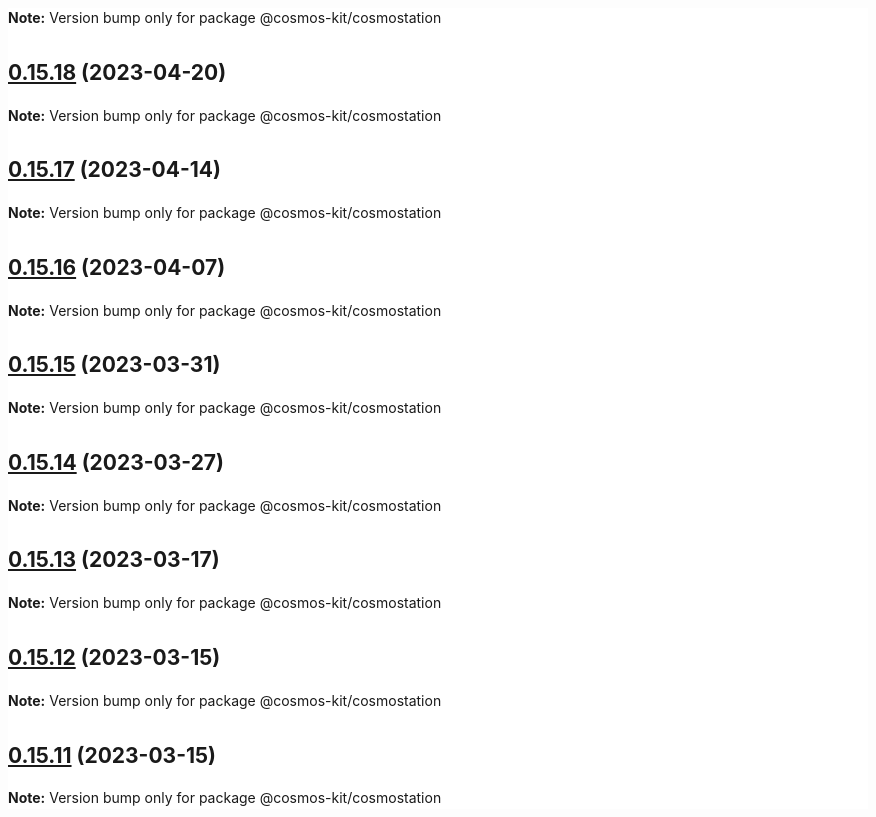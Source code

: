 **Note:** Version bump only for package @cosmos-kit/cosmostation

## [0.15.18](https://github.com/hyperweb-io/cosmos-kit/compare/@cosmos-kit/cosmostation@0.15.17...@cosmos-kit/cosmostation@0.15.18) (2023-04-20)

**Note:** Version bump only for package @cosmos-kit/cosmostation

## [0.15.17](https://github.com/hyperweb-io/cosmos-kit/compare/@cosmos-kit/cosmostation@0.15.16...@cosmos-kit/cosmostation@0.15.17) (2023-04-14)

**Note:** Version bump only for package @cosmos-kit/cosmostation

## [0.15.16](https://github.com/hyperweb-io/cosmos-kit/compare/@cosmos-kit/cosmostation@0.15.15...@cosmos-kit/cosmostation@0.15.16) (2023-04-07)

**Note:** Version bump only for package @cosmos-kit/cosmostation

## [0.15.15](https://github.com/hyperweb-io/cosmos-kit/compare/@cosmos-kit/cosmostation@0.15.14...@cosmos-kit/cosmostation@0.15.15) (2023-03-31)

**Note:** Version bump only for package @cosmos-kit/cosmostation

## [0.15.14](https://github.com/hyperweb-io/cosmos-kit/compare/@cosmos-kit/cosmostation@0.15.13...@cosmos-kit/cosmostation@0.15.14) (2023-03-27)

**Note:** Version bump only for package @cosmos-kit/cosmostation

## [0.15.13](https://github.com/hyperweb-io/cosmos-kit/compare/@cosmos-kit/cosmostation@0.15.12...@cosmos-kit/cosmostation@0.15.13) (2023-03-17)

**Note:** Version bump only for package @cosmos-kit/cosmostation

## [0.15.12](https://github.com/hyperweb-io/cosmos-kit/compare/@cosmos-kit/cosmostation@0.15.11...@cosmos-kit/cosmostation@0.15.12) (2023-03-15)

**Note:** Version bump only for package @cosmos-kit/cosmostation

## [0.15.11](https://github.com/hyperweb-io/cosmos-kit/compare/@cosmos-kit/cosmostation@0.15.10...@cosmos-kit/cosmostation@0.15.11) (2023-03-15)

**Note:** Version bump only for package @cosmos-kit/cosmostation
